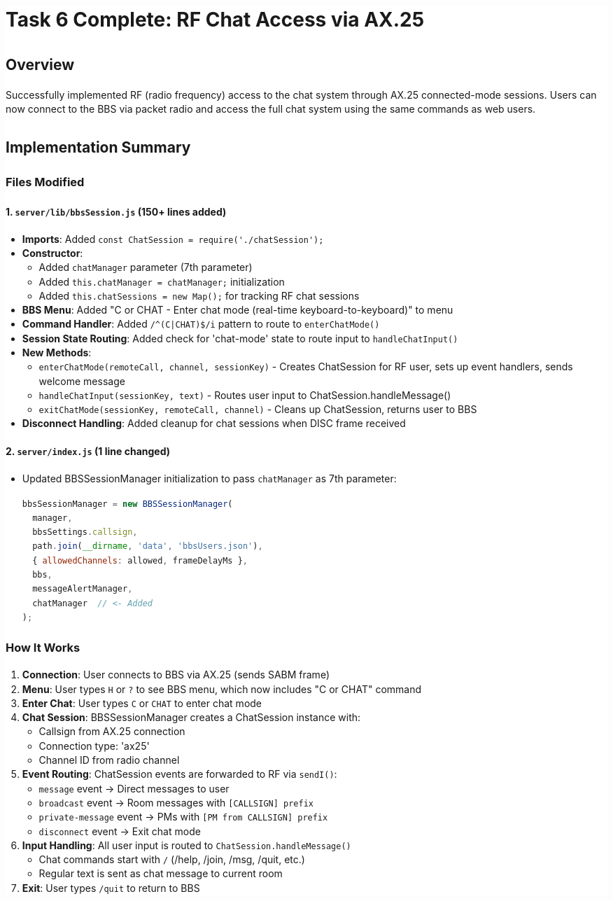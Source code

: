 # Task 6 Complete: RF Chat Access via AX.25

## Overview
Successfully implemented RF (radio frequency) access to the chat system through AX.25 connected-mode sessions. Users can now connect to the BBS via packet radio and access the full chat system using the same commands as web users.

## Implementation Summary

### Files Modified

#### 1. `server/lib/bbsSession.js` (150+ lines added)
- **Imports**: Added `const ChatSession = require('./chatSession');`
- **Constructor**: 
  - Added `chatManager` parameter (7th parameter)
  - Added `this.chatManager = chatManager;` initialization  
  - Added `this.chatSessions = new Map();` for tracking RF chat sessions
- **BBS Menu**: Added "C or CHAT - Enter chat mode (real-time keyboard-to-keyboard)" to menu
- **Command Handler**: Added `/^(C|CHAT)$/i` pattern to route to `enterChatMode()`
- **Session State Routing**: Added check for 'chat-mode' state to route input to `handleChatInput()`
- **New Methods**:
  - `enterChatMode(remoteCall, channel, sessionKey)` - Creates ChatSession for RF user, sets up event handlers, sends welcome message
  - `handleChatInput(sessionKey, text)` - Routes user input to ChatSession.handleMessage()
  - `exitChatMode(sessionKey, remoteCall, channel)` - Cleans up ChatSession, returns user to BBS
- **Disconnect Handling**: Added cleanup for chat sessions when DISC frame received

#### 2. `server/index.js` (1 line changed)
- Updated BBSSessionManager initialization to pass `chatManager` as 7th parameter:
  ```javascript
  bbsSessionManager = new BBSSessionManager(
    manager, 
    bbsSettings.callsign, 
    path.join(__dirname, 'data', 'bbsUsers.json'), 
    { allowedChannels: allowed, frameDelayMs },
    bbs,
    messageAlertManager,
    chatManager  // <- Added
  );
  ```

### How It Works

1. **Connection**: User connects to BBS via AX.25 (sends SABM frame)
2. **Menu**: User types `H` or `?` to see BBS menu, which now includes "C or CHAT" command
3. **Enter Chat**: User types `C` or `CHAT` to enter chat mode
4. **Chat Session**: BBSSessionManager creates a ChatSession instance with:
   - Callsign from AX.25 connection
   - Connection type: 'ax25'
   - Channel ID from radio channel
5. **Event Routing**: ChatSession events are forwarded to RF via `sendI()`:
   - `message` event → Direct messages to user
   - `broadcast` event → Room messages with `[CALLSIGN] prefix`
   - `private-message` event → PMs with `[PM from CALLSIGN] prefix`
   - `disconnect` event → Exit chat mode
6. **Input Handling**: All user input is routed to `ChatSession.handleMessage()`
   - Chat commands start with `/` (/help, /join, /msg, /quit, etc.)
   - Regular text is sent as chat message to current room
7. **Exit**: User types `/quit` to return to BBS
